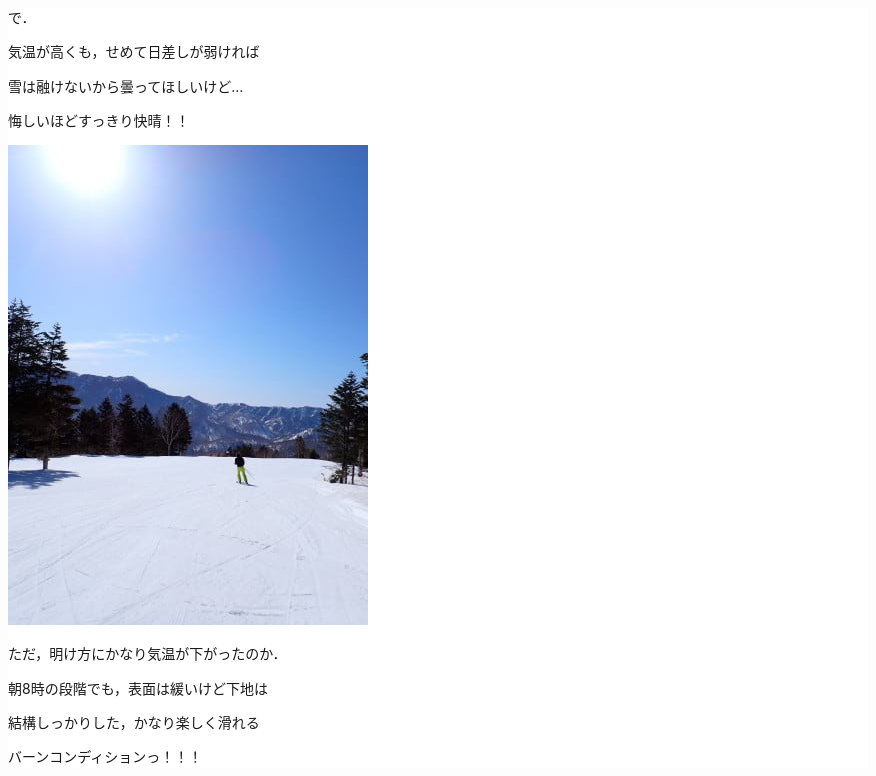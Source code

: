 





で．


気温が高くも，せめて日差しが弱ければ


雪は融けないから曇ってほしいけど…


悔しいほどすっきり快晴！！




![6b11a07a301f8b676a9aa099c2d5515b.jpg](images/6b11a07a301f8b676a9aa099c2d5515b.jpg)







ただ，明け方にかなり気温が下がったのか．


朝8時の段階でも，表面は緩いけど下地は


結構しっかりした，かなり楽しく滑れる


バーンコンディションっ！！！


